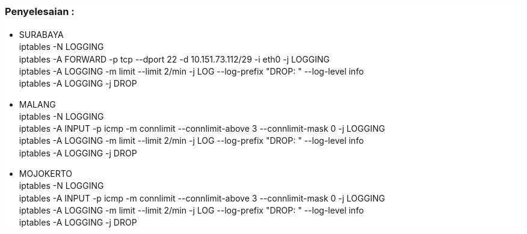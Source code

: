 ### Penyelesaian : <br/>
- SURABAYA  <br/>
iptables -N LOGGING <br/>
iptables -A FORWARD -p tcp --dport 22 -d 10.151.73.112/29 -i eth0 -j LOGGING <br/>
iptables -A LOGGING -m limit --limit 2/min -j LOG --log-prefix "DROP: " --log-level info <br/>
iptables -A LOGGING -j DROP <br/>

- MALANG <br/>
iptables -N LOGGING <br/>
iptables -A INPUT -p icmp -m connlimit --connlimit-above 3 --connlimit-mask 0 -j LOGGING <br/>
iptables -A LOGGING -m limit --limit 2/min -j LOG --log-prefix "DROP: " --log-level info <br/>
iptables -A LOGGING -j DROP <br/>

- MOJOKERTO <br/>
iptables -N LOGGING <br/>
iptables -A INPUT -p icmp -m connlimit --connlimit-above 3 --connlimit-mask 0 -j LOGGING <br/>
iptables -A LOGGING -m limit --limit 2/min -j LOG --log-prefix "DROP: " --log-level info <br/>
iptables -A LOGGING -j DROP <br/>
